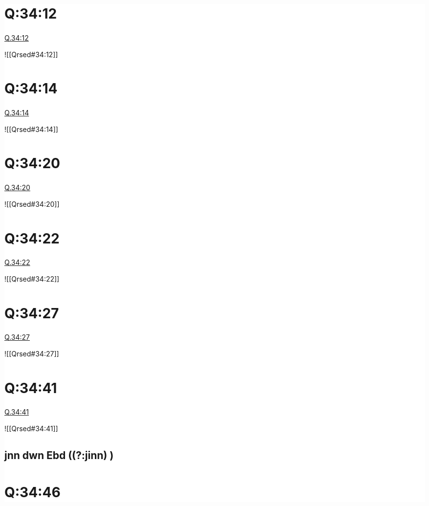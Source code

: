 

# Q:34:12

[Q.34:12](https://quran.com/34:12/tafsirs/ar-tafsir-al-tabari)

![[Qrsed#34:12]]



# Q:34:14

[Q.34:14](https://quran.com/34:14/tafsirs/ar-tafsir-al-tabari)

![[Qrsed#34:14]]



# Q:34:20

[Q.34:20](https://quran.com/34:20/tafsirs/ar-tafsir-al-tabari)

![[Qrsed#34:20]]



# Q:34:22

[Q.34:22](https://quran.com/34:22/tafsirs/ar-tafsir-al-tabari)

![[Qrsed#34:22]]



# Q:34:27

[Q.34:27](https://quran.com/34:27/tafsirs/ar-tafsir-al-tabari)

![[Qrsed#34:27]]



# Q:34:41

[Q.34:41](https://quran.com/34:41/tafsirs/ar-tafsir-al-tabari)

![[Qrsed#34:41]]

## jnn dwn Ebd ((?:jinn)  )

# Q:34:46
